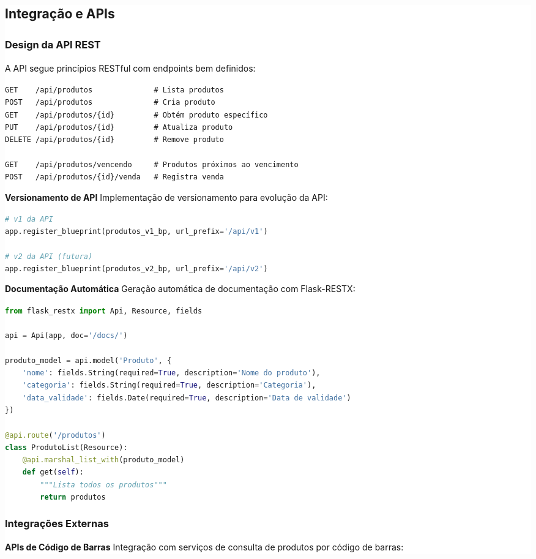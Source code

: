 ## Integração e APIs

### Design da API REST

A API segue princípios RESTful com endpoints bem definidos:

```
GET    /api/produtos              # Lista produtos
POST   /api/produtos              # Cria produto
GET    /api/produtos/{id}         # Obtém produto específico
PUT    /api/produtos/{id}         # Atualiza produto
DELETE /api/produtos/{id}         # Remove produto

GET    /api/produtos/vencendo     # Produtos próximos ao vencimento
POST   /api/produtos/{id}/venda   # Registra venda
```

**Versionamento de API**
Implementação de versionamento para evolução da API:

```python
# v1 da API
app.register_blueprint(produtos_v1_bp, url_prefix='/api/v1')

# v2 da API (futura)
app.register_blueprint(produtos_v2_bp, url_prefix='/api/v2')
```

**Documentação Automática**
Geração automática de documentação com Flask-RESTX:

```python
from flask_restx import Api, Resource, fields

api = Api(app, doc='/docs/')

produto_model = api.model('Produto', {
    'nome': fields.String(required=True, description='Nome do produto'),
    'categoria': fields.String(required=True, description='Categoria'),
    'data_validade': fields.Date(required=True, description='Data de validade')
})

@api.route('/produtos')
class ProdutoList(Resource):
    @api.marshal_list_with(produto_model)
    def get(self):
        """Lista todos os produtos"""
        return produtos
```

### Integrações Externas

**APIs de Código de Barras**
Integração com serviços de consulta de produtos por código de barras:
